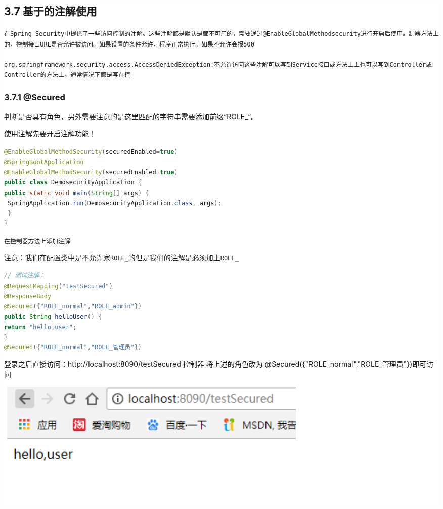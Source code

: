 ## 3.7 基于的注解使用

	在Spring Security中提供了一些访问控制的注解。这些注解都是默认是都不可用的，需要通过@EnableGlobalMethodsecurity进行开启后使用。制器方法上的，控制接口URL是否允许被访问。如果设置的条件允许，程序正常执行。如果不允许会报500

	org.springframework.security.access.AccessDeniedException:不允许访问这些注解可以写到Service接口或方法上上也可以写到Controller或 Controller的方法上。通常情况下都是写在控

### 3.7.1 @Secured

判断是否具有角色，另外需要注意的是这里匹配的字符串需要添加前缀“ROLE_“。 

使用注解先要开启注解功能！

```java
@EnableGlobalMethodSecurity(securedEnabled=true)
@SpringBootApplication
@EnableGlobalMethodSecurity(securedEnabled=true)
public class DemosecurityApplication {
public static void main(String[] args) {
 SpringApplication.run(DemosecurityApplication.class, args);
 }
}

```

​`在控制器方法上添加注解`​

注意：我们在配置类中是不允许家`ROLE_`​的但是我们的注解是必须加上`ROLE_`​

```java
// 测试注解：
@RequestMapping("testSecured")
@ResponseBody
@Secured({"ROLE_normal","ROLE_admin"})
public String helloUser() {
return "hello,user";
}
@Secured({"ROLE_normal","ROLE_管理员"})

```

登录之后直接访问：http://localhost:8090/testSecured 控制器 将上述的角色改为 @Secured({"ROLE_normal","ROLE_管理员"})即可访问

​![image](assets/image-20230528170617-hh56q02.png)​
